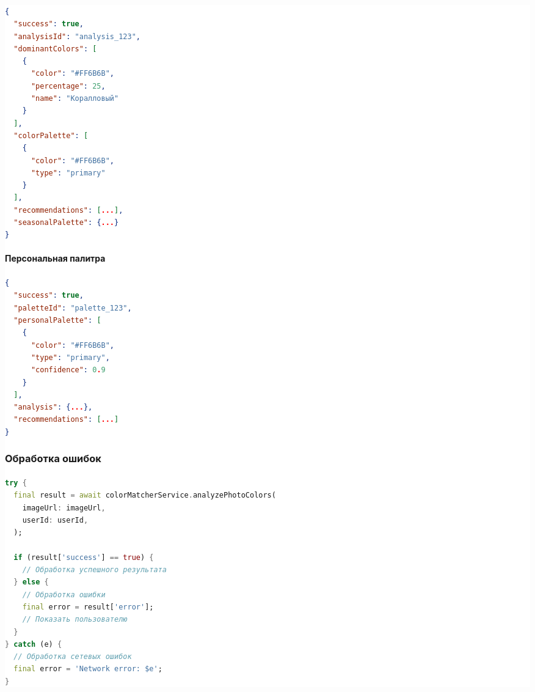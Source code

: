 ```json
{
  "success": true,
  "analysisId": "analysis_123",
  "dominantColors": [
    {
      "color": "#FF6B6B",
      "percentage": 25,
      "name": "Коралловый"
    }
  ],
  "colorPalette": [
    {
      "color": "#FF6B6B",
      "type": "primary"
    }
  ],
  "recommendations": [...],
  "seasonalPalette": {...}
}
```

#### Персональная палитра

```json
{
  "success": true,
  "paletteId": "palette_123",
  "personalPalette": [
    {
      "color": "#FF6B6B",
      "type": "primary",
      "confidence": 0.9
    }
  ],
  "analysis": {...},
  "recommendations": [...]
}
```

### Обработка ошибок

```dart
try {
  final result = await colorMatcherService.analyzePhotoColors(
    imageUrl: imageUrl,
    userId: userId,
  );
  
  if (result['success'] == true) {
    // Обработка успешного результата
  } else {
    // Обработка ошибки
    final error = result['error'];
    // Показать пользователю
  }
} catch (e) {
  // Обработка сетевых ошибок
  final error = 'Network error: $e';
}
```
